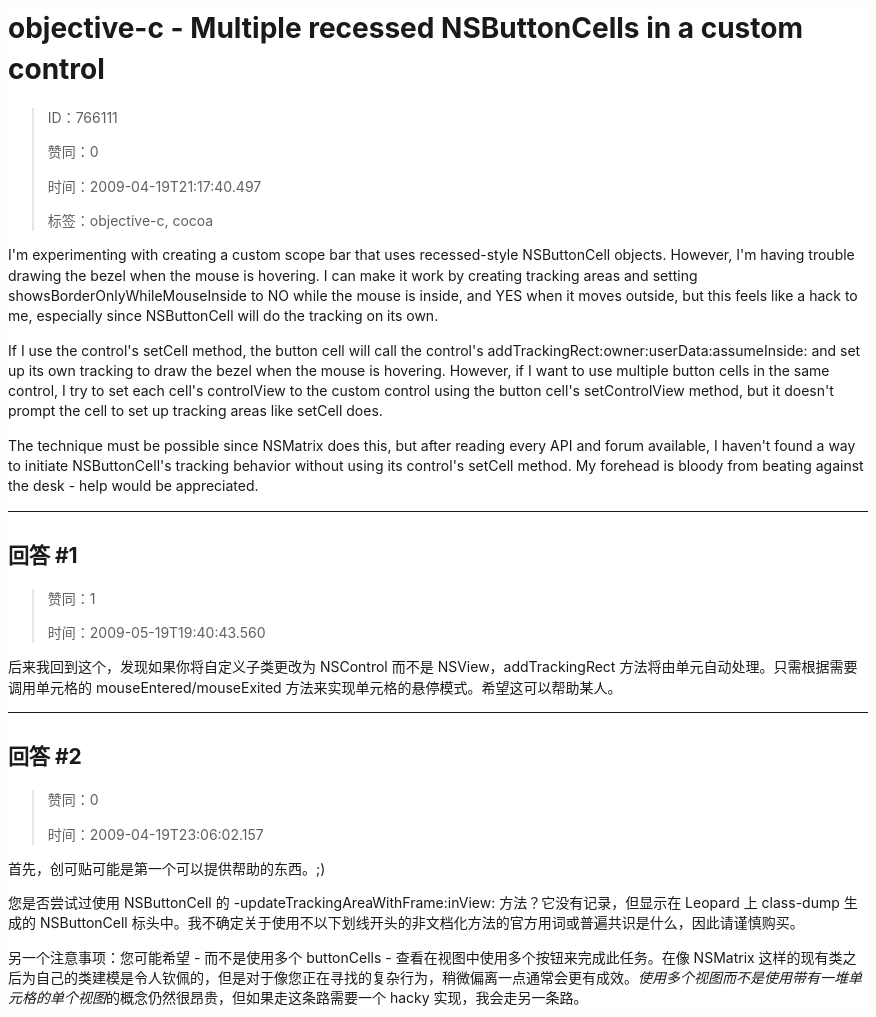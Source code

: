 # objective-c - Multiple recessed NSButtonCells in a custom control

> ID：766111
> 
> 赞同：0
> 
> 时间：2009-04-19T21:17:40.497
> 
> 标签：objective-c, cocoa

I'm experimenting with creating a custom scope bar that uses recessed-style NSButtonCell objects. However, I'm having trouble drawing the bezel when the mouse is hovering. I can make it work by creating tracking areas and setting showsBorderOnlyWhileMouseInside to NO while the mouse is inside, and YES when it moves outside, but this feels like a hack to me, especially since NSButtonCell will do the tracking on its own.

If I use the control's setCell method, the button cell will call the control's addTrackingRect:owner:userData:assumeInside: and set up its own tracking to draw the bezel when the mouse is hovering. However, if I want to use multiple button cells in the same control, I try to set each cell's controlView to the custom control using the button cell's setControlView method, but it doesn't prompt the cell to set up tracking areas like setCell does.

The technique must be possible since NSMatrix does this, but after reading every API and forum available, I haven't found a way to initiate NSButtonCell's tracking behavior without using its control's setCell method. My forehead is bloody from beating against the desk - help would be appreciated.

* * *

## 回答 #1

> 赞同：1
> 
> 时间：2009-05-19T19:40:43.560

后来我回到这个，发现如果你将自定义子类更改为 NSControl 而不是 NSView，addTrackingRect 方法将由单元自动处理。只需根据需要调用单元格的 mouseEntered/mouseExited 方法来实现单元格的悬停模式。希望这可以帮助某人。

* * *

## 回答 #2

> 赞同：0
> 
> 时间：2009-04-19T23:06:02.157

首先，创可贴可能是第一个可以提供帮助的东西。;)

您是否尝试过使用 NSButtonCell 的 -updateTrackingAreaWithFrame:inView: 方法？它没有记录，但显示在 Leopard 上 class-dump 生成的 NSButtonCell 标头中。我不确定关于使用不以下划线开头的非文档化方法的官方用词或普遍共识是什么，因此请谨慎购买。

另一个注意事项：您可能希望 - 而不是使用多个 buttonCells - 查看在视图中使用多个按钮来完成此任务。在像 NSMatrix 这样的现有类之后为自己的类建模是令人钦佩的，但是对于像您正在寻找的复杂行为，稍微偏离一点通常会更有成效。*使用多个视图而不是使用带有一堆单元格的单个视图*的概念仍然很昂贵，但如果走这条路需要一个 hacky 实现，我会走另一条路。
